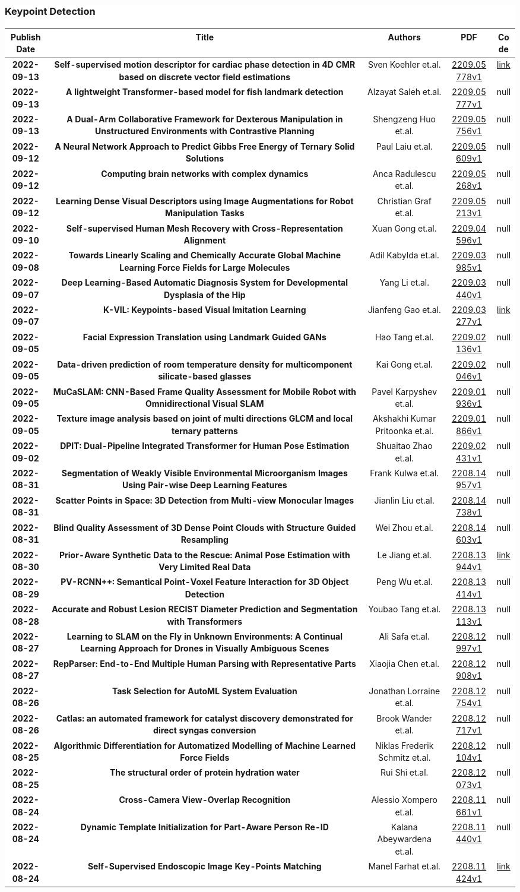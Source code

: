 ### Keypoint Detection
|Publish Date|Title|Authors|PDF|Code|
| :---: | :---: | :---: | :---: | :---: |
|**2022-09-13**|**Self-supervised motion descriptor for cardiac phase detection in 4D CMR based on discrete vector field estimations**|Sven Koehler et.al.|[2209.05778v1](http://arxiv.org/abs/2209.05778v1)|[link](https://github.com/cardio-ai/cmr-phase-detection)|
|**2022-09-13**|**A lightweight Transformer-based model for fish landmark detection**|Alzayat Saleh et.al.|[2209.05777v1](http://arxiv.org/abs/2209.05777v1)|null|
|**2022-09-13**|**A Dual-Arm Collaborative Framework for Dexterous Manipulation in Unstructured Environments with Contrastive Planning**|Shengzeng Huo et.al.|[2209.05756v1](http://arxiv.org/abs/2209.05756v1)|null|
|**2022-09-12**|**A Neural Network Approach to Predict Gibbs Free Energy of Ternary Solid Solutions**|Paul Laiu et.al.|[2209.05609v1](http://arxiv.org/abs/2209.05609v1)|null|
|**2022-09-12**|**Computing brain networks with complex dynamics**|Anca Radulescu et.al.|[2209.05268v1](http://arxiv.org/abs/2209.05268v1)|null|
|**2022-09-12**|**Learning Dense Visual Descriptors using Image Augmentations for Robot Manipulation Tasks**|Christian Graf et.al.|[2209.05213v1](http://arxiv.org/abs/2209.05213v1)|null|
|**2022-09-10**|**Self-supervised Human Mesh Recovery with Cross-Representation Alignment**|Xuan Gong et.al.|[2209.04596v1](http://arxiv.org/abs/2209.04596v1)|null|
|**2022-09-08**|**Towards Linearly Scaling and Chemically Accurate Global Machine Learning Force Fields for Large Molecules**|Adil Kabylda et.al.|[2209.03985v1](http://arxiv.org/abs/2209.03985v1)|null|
|**2022-09-07**|**Deep Learning-Based Automatic Diagnosis System for Developmental Dysplasia of the Hip**|Yang Li et.al.|[2209.03440v1](http://arxiv.org/abs/2209.03440v1)|null|
|**2022-09-07**|**K-VIL: Keypoints-based Visual Imitation Learning**|Jianfeng Gao et.al.|[2209.03277v1](http://arxiv.org/abs/2209.03277v1)|[link](https://gitlab.com/jianfenggaobit/kvil_public)|
|**2022-09-05**|**Facial Expression Translation using Landmark Guided GANs**|Hao Tang et.al.|[2209.02136v1](http://arxiv.org/abs/2209.02136v1)|null|
|**2022-09-05**|**Data-driven prediction of room temperature density for multicomponent silicate-based glasses**|Kai Gong et.al.|[2209.02046v1](http://arxiv.org/abs/2209.02046v1)|null|
|**2022-09-05**|**MuCaSLAM: CNN-Based Frame Quality Assessment for Mobile Robot with Omnidirectional Visual SLAM**|Pavel Karpyshev et.al.|[2209.01936v1](http://arxiv.org/abs/2209.01936v1)|null|
|**2022-09-05**|**Texture image analysis based on joint of multi directions GLCM and local ternary patterns**|Akshakhi Kumar Pritoonka et.al.|[2209.01866v1](http://arxiv.org/abs/2209.01866v1)|null|
|**2022-09-02**|**DPIT: Dual-Pipeline Integrated Transformer for Human Pose Estimation**|Shuaitao Zhao et.al.|[2209.02431v1](http://arxiv.org/abs/2209.02431v1)|null|
|**2022-08-31**|**Segmentation of Weakly Visible Environmental Microorganism Images Using Pair-wise Deep Learning Features**|Frank Kulwa et.al.|[2208.14957v1](http://arxiv.org/abs/2208.14957v1)|null|
|**2022-08-31**|**Scatter Points in Space: 3D Detection from Multi-view Monocular Images**|Jianlin Liu et.al.|[2208.14738v1](http://arxiv.org/abs/2208.14738v1)|null|
|**2022-08-31**|**Blind Quality Assessment of 3D Dense Point Clouds with Structure Guided Resampling**|Wei Zhou et.al.|[2208.14603v1](http://arxiv.org/abs/2208.14603v1)|null|
|**2022-08-30**|**Prior-Aware Synthetic Data to the Rescue: Animal Pose Estimation with Very Limited Real Data**|Le Jiang et.al.|[2208.13944v1](http://arxiv.org/abs/2208.13944v1)|[link](https://github.com/ostadabbas/prior-aware-synthetic-data-generation-pasyn-)|
|**2022-08-29**|**PV-RCNN++: Semantical Point-Voxel Feature Interaction for 3D Object Detection**|Peng Wu et.al.|[2208.13414v1](http://arxiv.org/abs/2208.13414v1)|null|
|**2022-08-28**|**Accurate and Robust Lesion RECIST Diameter Prediction and Segmentation with Transformers**|Youbao Tang et.al.|[2208.13113v1](http://arxiv.org/abs/2208.13113v1)|null|
|**2022-08-27**|**Learning to SLAM on the Fly in Unknown Environments: A Continual Learning Approach for Drones in Visually Ambiguous Scenes**|Ali Safa et.al.|[2208.12997v1](http://arxiv.org/abs/2208.12997v1)|null|
|**2022-08-27**|**RepParser: End-to-End Multiple Human Parsing with Representative Parts**|Xiaojia Chen et.al.|[2208.12908v1](http://arxiv.org/abs/2208.12908v1)|null|
|**2022-08-26**|**Task Selection for AutoML System Evaluation**|Jonathan Lorraine et.al.|[2208.12754v1](http://arxiv.org/abs/2208.12754v1)|null|
|**2022-08-26**|**Catlas: an automated framework for catalyst discovery demonstrated for direct syngas conversion**|Brook Wander et.al.|[2208.12717v1](http://arxiv.org/abs/2208.12717v1)|null|
|**2022-08-25**|**Algorithmic Differentiation for Automatized Modelling of Machine Learned Force Fields**|Niklas Frederik Schmitz et.al.|[2208.12104v1](http://arxiv.org/abs/2208.12104v1)|null|
|**2022-08-25**|**The structural order of protein hydration water**|Rui Shi et.al.|[2208.12073v1](http://arxiv.org/abs/2208.12073v1)|null|
|**2022-08-24**|**Cross-Camera View-Overlap Recognition**|Alessio Xompero et.al.|[2208.11661v1](http://arxiv.org/abs/2208.11661v1)|null|
|**2022-08-24**|**Dynamic Template Initialization for Part-Aware Person Re-ID**|Kalana Abeywardena et.al.|[2208.11440v1](http://arxiv.org/abs/2208.11440v1)|null|
|**2022-08-24**|**Self-Supervised Endoscopic Image Key-Points Matching**|Manel Farhat et.al.|[2208.11424v1](http://arxiv.org/abs/2208.11424v1)|[link](https://github.com/abenhamadou/Self-Supervised-Endoscopic-Image-Key-Points-Matching)|
